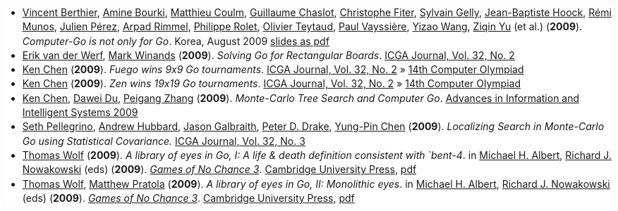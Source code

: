 - [Vincent Berthier](index.php?title=Vincent_Berthier&action=edit&redlink=1 "Vincent Berthier (page does not exist)"), [Amine Bourki](index.php?title=Amine_Bourki&action=edit&redlink=1 "Amine Bourki (page does not exist)"), [Matthieu Coulm](index.php?title=Matthieu_Coulm&action=edit&redlink=1 "Matthieu Coulm (page does not exist)"), [Guillaume Chaslot](Guillaume_Chaslot "Guillaume Chaslot"), [Christophe Fiter](index.php?title=Christophe_Fiter&action=edit&redlink=1 "Christophe Fiter (page does not exist)"), [Sylvain Gelly](Sylvain_Gelly "Sylvain Gelly"), [Jean-Baptiste Hoock](Jean-Baptiste_Hoock "Jean-Baptiste Hoock"), [Rémi Munos](R%C3%A9mi_Munos "Rémi Munos"), [Julien Pérez](index.php?title=Julien_P%C3%A9rez&action=edit&redlink=1 "Julien Pérez (page does not exist)"), [Arpad Rimmel](index.php?title=Arpad_Rimmel&action=edit&redlink=1 "Arpad Rimmel (page does not exist)"), [Philippe Rolet](index.php?title=Philippe_Rolet&action=edit&redlink=1 "Philippe Rolet (page does not exist)"), [Olivier Teytaud](Olivier_Teytaud "Olivier Teytaud"), [Paul Vayssière](index.php?title=Paul_Vayssi%C3%A8re&action=edit&redlink=1 "Paul Vayssière (page does not exist)"), [Yizao Wang](Yizao_Wang "Yizao Wang"), [Ziqin Yu](index.php?title=Ziqin_Yu&action=edit&redlink=1 "Ziqin Yu (page does not exist)") (et al.) (**2009**). *Computer-Go is not only for Go*. Korea, August 2009 [slides as pdf](http://www.lri.fr/~teytaud/korea.pdf)
- [Erik van der Werf](Erik_van_der_Werf "Erik van der Werf"), [Mark Winands](Mark_Winands "Mark Winands") (**2009**). *Solving Go for Rectangular Boards*. [ICGA Journal, Vol. 32, No. 2](ICGA_Journal#32_2 "ICGA Journal")
- [Ken Chen](Keh-Hsun_Chen "Keh-Hsun Chen") (**2009**). *Fuego wins 9x9 Go tournaments*. [ICGA Journal, Vol. 32, No. 2](ICGA_Journal#32_2 "ICGA Journal") » [14th Computer Olympiad](14th_Computer_Olympiad#Go9x9 "14th Computer Olympiad")
- [Ken Chen](Keh-Hsun_Chen "Keh-Hsun Chen") (**2009**). *Zen wins 19x19 Go tournaments*. [ICGA Journal, Vol. 32, No. 2](ICGA_Journal#32_2 "ICGA Journal") » [14th Computer Olympiad](14th_Computer_Olympiad#Go "14th Computer Olympiad")
- [Ken Chen](Keh-Hsun_Chen "Keh-Hsun Chen"), [Dawei Du](index.php?title=Dawei_Du&action=edit&redlink=1 "Dawei Du (page does not exist)"), [Peigang Zhang](index.php?title=Peigang_Zhang&action=edit&redlink=1 "Peigang Zhang (page does not exist)") (**2009**). *Monte-Carlo Tree Search and Computer Go*. [Advances in Information and Intelligent Systems 2009](http://www.informatik.uni-trier.de/~ley/db/series/sci/sci251.html#ChenDZ09)
- [Seth Pellegrino](index.php?title=Seth_Pellegrino&action=edit&redlink=1 "Seth Pellegrino (page does not exist)"), [Andrew Hubbard](index.php?title=Andrew_Hubbard&action=edit&redlink=1 "Andrew Hubbard (page does not exist)"), [Jason Galbraith](index.php?title=Jason_Galbraith&action=edit&redlink=1 "Jason Galbraith (page does not exist)"), [Peter D. Drake](index.php?title=Peter_D._Drake&action=edit&redlink=1 "Peter D. Drake (page does not exist)"), [Yung-Pin Chen](index.php?title=Yung-Pin_Chen&action=edit&redlink=1 "Yung-Pin Chen (page does not exist)") (**2009**). *Localizing Search in Monte-Carlo Go using Statistical Covariance.* [ICGA Journal, Vol. 32, No. 3](ICGA_Journal#32_3 "ICGA Journal")
- [Thomas Wolf](index.php?title=Thomas_Wolf&action=edit&redlink=1 "Thomas Wolf (page does not exist)") (**2009**). *A library of eyes in Go, I: A life & death definition consistent with \`bent-4*. in [Michael H. Albert](index.php?title=Michael_H._Albert&action=edit&redlink=1 "Michael H. Albert (page does not exist)"), [Richard J. Nowakowski](Richard_J._Nowakowski "Richard J. Nowakowski") (eds) (**2009**). *[Games of No Chance 3](https://www.goodreads.com/book/show/11519909-games-of-no-chance-3)*. [Cambridge University Press](https://en.wikipedia.org/wiki/Cambridge_University_Press), [pdf](http://library.msri.org/books/Book56/files/26wolf.pdf)
- [Thomas Wolf](index.php?title=Thomas_Wolf&action=edit&redlink=1 "Thomas Wolf (page does not exist)"), [Matthew Pratola](index.php?title=Matthew_Pratola&action=edit&redlink=1 "Matthew Pratola (page does not exist)") (**2009**). *A library of eyes in Go, II: Monolithic eyes*. in [Michael H. Albert](index.php?title=Michael_H._Albert&action=edit&redlink=1 "Michael H. Albert (page does not exist)"), [Richard J. Nowakowski](Richard_J._Nowakowski "Richard J. Nowakowski") (eds) (**2009**). *[Games of No Chance 3](https://www.goodreads.com/book/show/11519909-games-of-no-chance-3)*. [Cambridge University Press](https://en.wikipedia.org/wiki/Cambridge_University_Press), [pdf](http://library.msri.org/books/Book56/files/27wolf.pdf)
